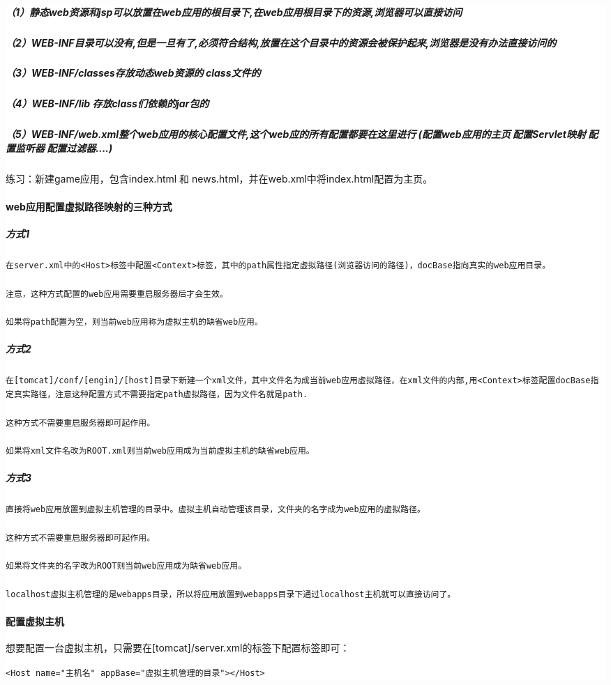 ##### （1）静态web资源和jsp可以放置在web应用的根目录下,在web应用根目录下的资源,浏览器可以直接访问

##### （2）WEB-INF目录可以没有,但是一旦有了,必须符合结构,放置在这个目录中的资源会被保护起来,浏览器是没有办法直接访问的

##### （3）WEB-INF/classes存放动态web资源的 class文件的

##### （4）WEB-INF/lib 存放class们依赖的jar包的

##### （5）WEB-INF/web.xml整个web应用的核心配置文件,这个web应的所有配置都要在这里进行 (配置web应用的主页 配置Servlet映射 配置监听器 配置过滤器....)

练习：新建game应用，包含index.html 和 news.html，并在web.xml中将index.html配置为主页。

#### web应用配置虚拟路径映射的三种方式

##### 	方式1

```
在server.xml中的<Host>标签中配置<Context>标签，其中的path属性指定虚拟路径(浏览器访问的路径)，docBase指向真实的web应用目录。

注意，这种方式配置的web应用需要重启服务器后才会生效。

如果将path配置为空，则当前web应用称为虚拟主机的缺省web应用。
```

##### 	方式2

```
在[tomcat]/conf/[engin]/[host]目录下新建一个xml文件，其中文件名为成当前web应用虚拟路径，在xml文件的内部,用<Context>标签配置docBase指定真实路径，注意这种配置方式不需要指定path虚拟路径，因为文件名就是path.

这种方式不需要重启服务器即可起作用。

如果将xml文件名改为ROOT.xml则当前web应用成为当前虚拟主机的缺省web应用。
```

##### 	方式3

```
直接将web应用放置到虚拟主机管理的目录中。虚拟主机自动管理该目录，文件夹的名字成为web应用的虚拟路径。

这种方式不需要重启服务器即可起作用。

如果将文件夹的名字改为ROOT则当前web应用成为缺省web应用。

localhost虚拟主机管理的是webapps目录，所以将应用放置到webapps目录下通过localhost主机就可以直接访问了。
```

#### 配置虚拟主机

想要配置一台虚拟主机，只需要在[tomcat]/server.xml的<Engin>标签下配置<Host>标签即可：

```
<Host name="主机名" appBase="虚拟主机管理的目录"></Host>
```
